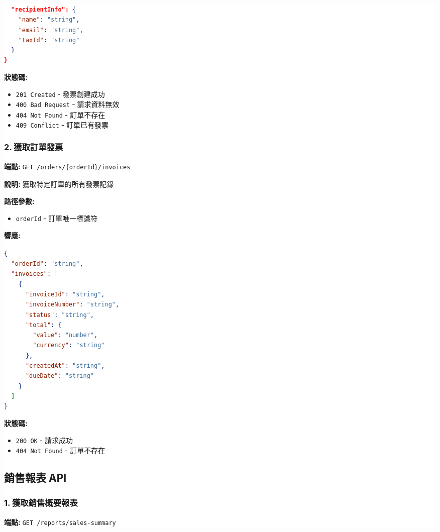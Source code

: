 ```json
  "recipientInfo": {
    "name": "string",
    "email": "string",
    "taxId": "string"
  }
}
```

**狀態碼:**
- `201 Created` - 發票創建成功
- `400 Bad Request` - 請求資料無效
- `404 Not Found` - 訂單不存在
- `409 Conflict` - 訂單已有發票

### 2. 獲取訂單發票

**端點:** `GET /orders/{orderId}/invoices`

**說明:** 獲取特定訂單的所有發票記錄

**路徑參數:**
- `orderId` - 訂單唯一標識符

**響應:**
```json
{
  "orderId": "string",
  "invoices": [
    {
      "invoiceId": "string",
      "invoiceNumber": "string",
      "status": "string",
      "total": {
        "value": "number",
        "currency": "string"
      },
      "createdAt": "string",
      "dueDate": "string"
    }
  ]
}
```

**狀態碼:**
- `200 OK` - 請求成功
- `404 Not Found` - 訂單不存在

## 銷售報表 API

### 1. 獲取銷售概要報表

**端點:** `GET /reports/sales-summary`
